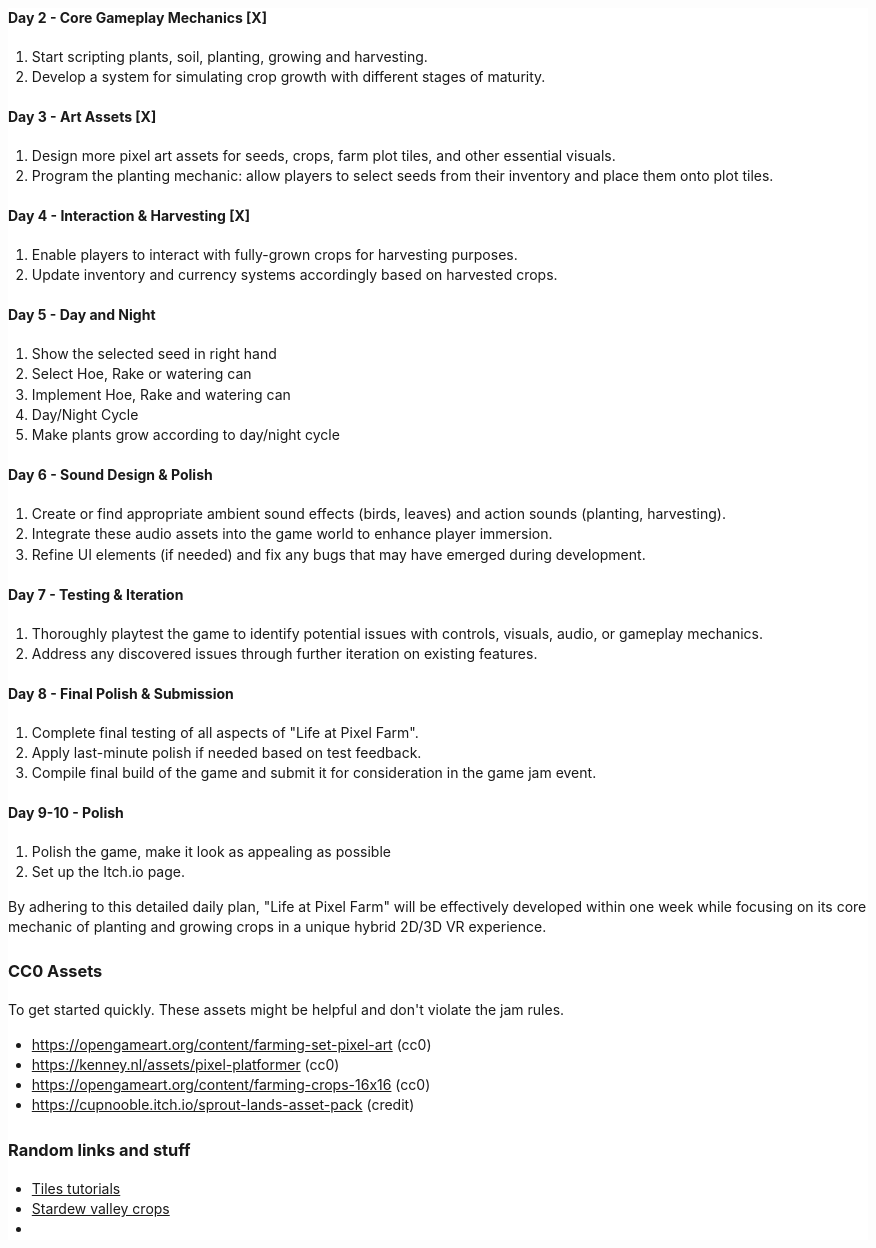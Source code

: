 #### Day 2 -  Core Gameplay Mechanics [X]
1. Start scripting plants, soil, planting, growing and harvesting. 
2. Develop a system for simulating crop growth with different stages of maturity.

#### Day 3 - Art Assets [X]
1. Design more pixel art assets for seeds, crops, farm plot tiles, and other essential visuals.
2. Program the planting mechanic: allow players to select seeds from their inventory and place them onto plot tiles.

#### Day 4 - Interaction & Harvesting [X]
1. Enable players to interact with fully-grown crops for harvesting purposes.
2. Update inventory and currency systems accordingly based on harvested crops.

#### Day 5 - Day and Night
1. Show the selected seed in right hand
2. Select Hoe, Rake or watering can
3. Implement Hoe, Rake and watering can
4. Day/Night Cycle 
5. Make plants grow according to day/night cycle

#### Day 6 - Sound Design & Polish
1. Create or find appropriate ambient sound effects (birds, leaves) and action sounds (planting, harvesting).
2. Integrate these audio assets into the game world to enhance player immersion.
3. Refine UI elements (if needed) and fix any bugs that may have emerged during development.

#### Day 7 - Testing & Iteration
1. Thoroughly playtest the game to identify potential issues with controls, visuals, audio, or gameplay mechanics.
2. Address any discovered issues through further iteration on existing features.

#### Day 8 - Final Polish & Submission
1. Complete final testing of all aspects of "Life at Pixel Farm".
2. Apply last-minute polish if needed based on test feedback.
3. Compile final build of the game and submit it for consideration in the game jam event.

#### Day 9-10 - Polish
1. Polish the game, make it look as appealing as possible
2. Set up the Itch.io page.

By adhering to this detailed daily plan, "Life at Pixel Farm" will be effectively developed within one week while focusing on its core mechanic of planting and growing crops in a unique hybrid 2D/3D VR experience.



### CC0 Assets
To get started quickly. These assets might be helpful and don't violate the jam rules.
- https://opengameart.org/content/farming-set-pixel-art (cc0)
- https://kenney.nl/assets/pixel-platformer (cc0)
- https://opengameart.org/content/farming-crops-16x16 (cc0)
- https://cupnooble.itch.io/sprout-lands-asset-pack (credit)

### Random links and stuff
- [Tiles tutorials](https://imgur.com/gallery/VN8e8t7)
- [Stardew valley crops](https://www.nicepng.com/maxp/u2w7e6u2q8t4r5e6/)
- 

